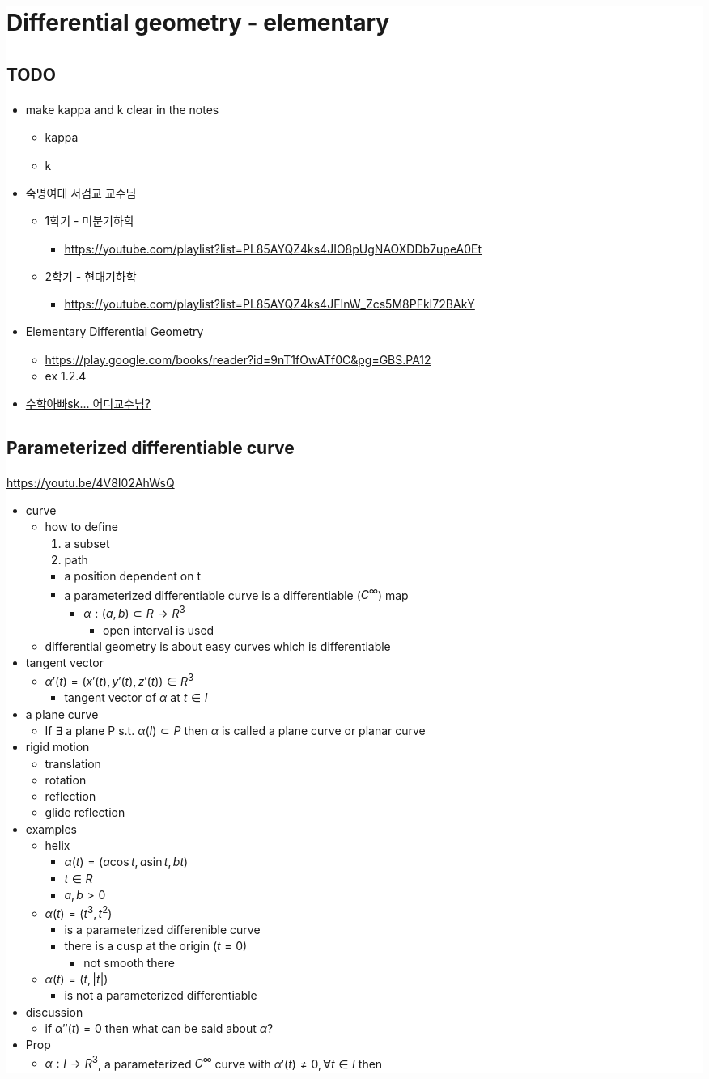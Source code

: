 # Differential geometry - elementary

## TODO

- make kappa and k clear in the notes

  - kappa

  - k

- 숙명여대 서검교 교수님

  - 1학기 - 미분기하학
    - https://youtube.com/playlist?list=PL85AYQZ4ks4JIO8pUgNAOXDDb7upeA0Et


  - 2학기 - 현대기하학
    - https://youtube.com/playlist?list=PL85AYQZ4ks4JFInW_Zcs5M8PFkI72BAkY

- Elementary Differential Geometry
  - https://play.google.com/books/reader?id=9nT1fOwATf0C&pg=GBS.PA12
  - ex 1.2.4

- [수학아빠sk... 어디교수님?](https://youtube.com/playlist?list=PL0ApUgH_3J1X3HTC9CX3r1dgJCgFy2V4W)


## Parameterized differentiable curve

https://youtu.be/4V8I02AhWsQ

- curve
  - how to define
    1. a subset
    2. path
      - a position dependent on t
      - a parameterized differentiable curve is a differentiable ($C^\infty$) map
        - $\alpha: (a, b) \subset R \to R^3$
          - open interval is used
  - differential geometry is about easy curves which is differentiable
- tangent vector
  - $\alpha'(t) = (x'(t), y'(t), z'(t)) \in R^3$
    - tangent vector of $\alpha$ at $t \in I$
- a plane curve
  - If $\exists$ a plane P s.t. $\alpha(I) \subset P$ then $\alpha$ is called a plane curve or planar curve
- rigid motion
  - translation
  - rotation
  - reflection
  - [glide reflection](https://www.regentsprep.org/glide-reflection/)
- examples
  - helix
    - $\alpha(t) = (a\cos{t}, a\sin{t}, bt)$
    - $t \in R$
    - $a, b \gt 0$
  - $\alpha(t) = (t^3, t^2)$
    - is a parameterized differenible curve
    - there is a cusp at the origin ($t=0$)
      - not smooth there
  - $\alpha(t) = (t, |t|)$
    - is not a parameterized differentiable
- discussion
  - if $\alpha''(t) = 0$ then what can be said about $\alpha$?
- Prop
  - $\alpha: I \to R^3$, a parameterized $C^\infty$ curve with $\alpha'(t) \neq 0, \forall t \in I$ then